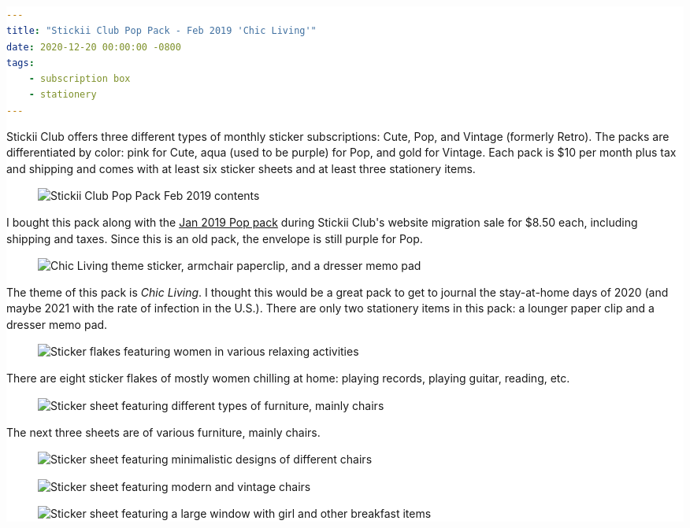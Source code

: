 ```yaml
---
title: "Stickii Club Pop Pack - Feb 2019 'Chic Living'"
date: 2020-12-20 00:00:00 -0800
tags:
    - subscription box
    - stationery
---
```


Stickii Club offers three different types of monthly sticker subscriptions: Cute, Pop, and Vintage (formerly Retro). The packs are differentiated by color: pink for Cute, aqua (used to be purple) for Pop, and gold for Vintage. Each pack is $10 per month plus tax and shipping and comes with at least six sticker sheets and at least three stationery items.

<figure>
    <img src="https://i.imgur.com/xPsaIBL.jpg" alt="Stickii Club Pop Pack Feb 2019 contents" width="451" height="338">
</figure>

I bought this pack along with the [Jan 2019 Pop pack](/Museum/2020-12-14-stickii-club-pop-pack-jan-2019) during Stickii Club's website migration sale for $8.50 each, including shipping and taxes. Since this is an old pack, the envelope is still purple for Pop.

<figure>
    <img src="https://i.imgur.com/z69o7y9.jpg" alt="Chic Living theme sticker, armchair paperclip, and a dresser memo pad" width="450" height="493">
</figure>

The theme of this pack is *Chic Living*. I thought this would be a great pack to get to journal the stay-at-home days of 2020 (and maybe 2021 with the rate of infection in the U.S.). There are only two stationery items in this pack: a lounger paper clip and a dresser memo pad.

<figure>
    <img src="https://i.imgur.com/ZNCrtQm.jpg" alt="Sticker flakes featuring women in various relaxing activities" width="450" height="240">
</figure>

There are eight sticker flakes of mostly women chilling at home: playing records, playing guitar, reading, etc.

<figure>
    <img src="https://i.imgur.com/1kHs640.jpg" alt="Sticker sheet featuring different types of furniture, mainly chairs" width="450" height="599">
</figure>

The next three sheets are of various furniture, mainly chairs.

<figure>
    <img src="https://i.imgur.com/lyweslV.jpg" alt="Sticker sheet featuring minimalistic designs of different chairs" width="450" height="599">
</figure>

<figure>
    <img src="https://i.imgur.com/iqyLuRl.jpg" alt="Sticker sheet featuring modern and vintage chairs" width="451" height="606">
</figure>

<figure>
    <img src="https://i.imgur.com/11y67ex.jpg" alt="Sticker sheet featuring a large window with girl and other breakfast items" width="450" height="593">
</figure>
